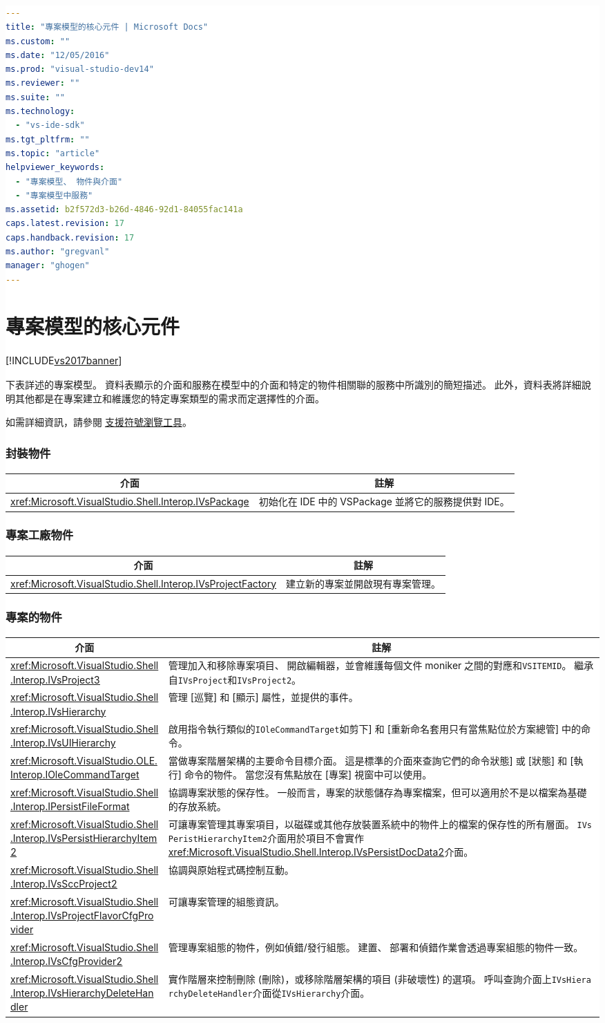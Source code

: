 ```yaml
---
title: "專案模型的核心元件 | Microsoft Docs"
ms.custom: ""
ms.date: "12/05/2016"
ms.prod: "visual-studio-dev14"
ms.reviewer: ""
ms.suite: ""
ms.technology: 
  - "vs-ide-sdk"
ms.tgt_pltfrm: ""
ms.topic: "article"
helpviewer_keywords: 
  - "專案模型、 物件與介面"
  - "專案模型中服務"
ms.assetid: b2f572d3-b26d-4846-92d1-84055fac141a
caps.latest.revision: 17
caps.handback.revision: 17
ms.author: "gregvanl"
manager: "ghogen"
---
```

# 專案模型的核心元件
[!INCLUDE[vs2017banner](../../code-quality/includes/vs2017banner.md)]

下表詳述的專案模型。  資料表顯示的介面和服務在模型中的介面和特定的物件相關聯的服務中所識別的簡短描述。  此外，資料表將詳細說明其他都是在專案建立和維護您的特定專案類型的需求而定選擇性的介面。  
  
 如需詳細資訊，請參閱 [支援符號瀏覽工具](../../extensibility/internals/supporting-symbol-browsing-tools.md)。  
  
### 封裝物件  
  
|介面|註解|  
|--------|--------|  
|<xref:Microsoft.VisualStudio.Shell.Interop.IVsPackage>|初始化在 IDE 中的 VSPackage 並將它的服務提供對 IDE。|  
  
### 專案工廠物件  
  
|介面|註解|  
|--------|--------|  
|<xref:Microsoft.VisualStudio.Shell.Interop.IVsProjectFactory>|建立新的專案並開啟現有專案管理。|  
  
### 專案的物件  
  
|介面|註解|  
|--------|--------|  
|<xref:Microsoft.VisualStudio.Shell.Interop.IVsProject3>|管理加入和移除專案項目、 開啟編輯器，並會維護每個文件 moniker 之間的對應和`VSITEMID`。  繼承自`IVsProject`和`IVsProject2`。|  
|<xref:Microsoft.VisualStudio.Shell.Interop.IVsHierarchy>|管理 \[巡覽\] 和 \[顯示\] 屬性，並提供的事件。|  
|<xref:Microsoft.VisualStudio.Shell.Interop.IVsUIHierarchy>|啟用指令執行類似的`IOleCommandTarget`如剪下\] 和 \[重新命名套用只有當焦點位於方案總管\] 中的命令。|  
|<xref:Microsoft.VisualStudio.OLE.Interop.IOleCommandTarget>|當做專案階層架構的主要命令目標介面。  這是標準的介面來查詢它們的命令狀態\] 或 \[狀態\] 和 \[執行\] 命令的物件。  當您沒有焦點放在 \[專案\] 視窗中可以使用。|  
|<xref:Microsoft.VisualStudio.Shell.Interop.IPersistFileFormat>|協調專案狀態的保存性。  一般而言，專案的狀態儲存為專案檔案，但可以適用於不是以檔案為基礎的存放系統。|  
|<xref:Microsoft.VisualStudio.Shell.Interop.IVsPersistHierarchyItem2>|可讓專案管理其專案項目，以磁碟或其他存放裝置系統中的物件上的檔案的保存性的所有層面。  `IVsPeristHierarchyItem2`介面用於項目不會實作<xref:Microsoft.VisualStudio.Shell.Interop.IVsPersistDocData2>介面。|  
|<xref:Microsoft.VisualStudio.Shell.Interop.IVsSccProject2>|協調與原始程式碼控制互動。|  
|<xref:Microsoft.VisualStudio.Shell.Interop.IVsProjectFlavorCfgProvider>|可讓專案管理的組態資訊。|  
|<xref:Microsoft.VisualStudio.Shell.Interop.IVsCfgProvider2>|管理專案組態的物件，例如偵錯\/發行組態。  建置、 部署和偵錯作業會透過專案組態的物件一致。|  
|<xref:Microsoft.VisualStudio.Shell.Interop.IVsHierarchyDeleteHandler>|實作階層來控制刪除 \(刪除\)，或移除階層架構的項目 \(非破壞性\) 的選項。  呼叫查詢介面上`IVsHierarchyDeleteHandler`介面從`IVsHierarchy`介面。|  